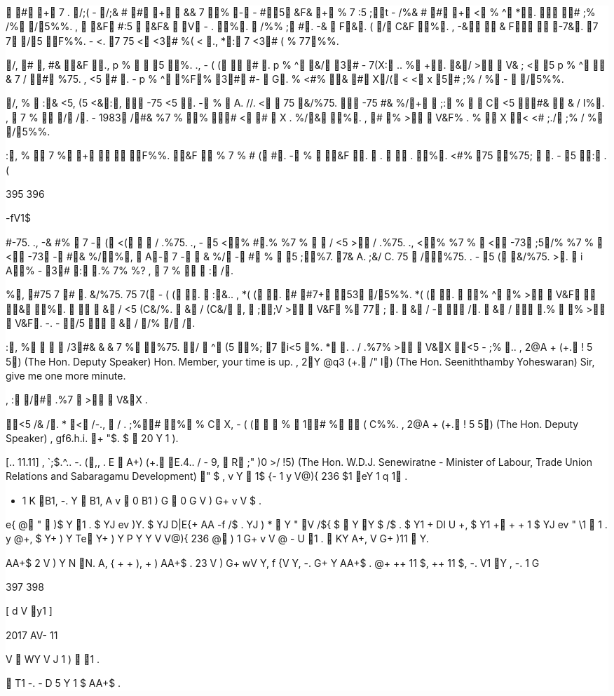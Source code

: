  # + 7 . /;( - /;& # # +  && 7 % - - #5 &F& + % 7 :5 ;t - /%& # # + < % ^ *.  # ;% /% /5%%. ,  &F #:5  &F&  V - . %.  /%% ; #. -&  F&. ( / C&F %. , -&  & F  -7&. 7 7 /5 F%%. - <. 7 75 < <3# %( < ., *: 7 <3# ( % 77%%.

/, # , #& &F ., p %   5 %. ., - ( (  # . p % ^ &/ 3# - 7(X: .. % +. &/ >  V& ; < 5 p % ^  & 7 / # %75. , <5 # . - p % ^ %F% 3# #-  G. % <#% & # X/( < < x 5# ;% / % -  /5%%.

/, %  :& <5, (5 <&:,  -75 <5 . - %  A. //. <  75 &/%75.  -75 #& %/+  ;: %   C <5 #&  & / I%. ,  7 %  / /. - 1983 /#& %7 % % # < #  X . %/& %. , # % >  V&F% . %  X < <# ;./ ;% / % /5%%.

:, %  7 % +   F%%. &F  % 7 % # ( #. - %  &F .  .   . %. <#% 75 %75;  . - 5 : .(

395 396

-fV1$

#-75. ., -& #%  7 - ( <(   / .%75. ., - 5 <% #.% %7 %   / <5 > / .%75. ., <% %7 %  < -73 ;5/% %7 %  < -73 - #& %/%,  A- 7 -  & %/ - # %  5 ;%7. 7& A. ;&/ C. 75  /%75. . - 5 ( &/%75. >.  i A% - 3# : .% 7% %? ,  7 %   : /.

%, #75 7 # . &/%75. 75 7( - ( ( .  :&.. , *( ( . # #7+ 53 /5%%. *( ( .  % ^ % >  V&F  & %.    & / <5 (C&/%.  & / (C&/ ,  ;;V >  V&F % 77 ; .  & / -  /.  & /  .%  % >  V&F. -. - /5   & / /% / /.

:, %    /3#& & & 7 % %75. /  ^ (5 %; 7 i<5 %. * . . / .%7% >  V&X <5 - ;% .. , 2@A + (+. ! 5 5) (The Hon. Deputy Speaker) Hon. Member, your time is up. , 2Y @q3 (+. /" I) (The Hon. Seeniththamby Yoheswaran) Sir, give me one more minute.

, : /# .%7  >  V&X .

<5 /& /. * < /-.,  / . ;%# % % C X, - ( (   %  1# %  ( C%%. , 2@A + (+. ! 5 5) (The Hon. Deputy Speaker) , gf6.h.i. + "$. $  20 Y 1 ).

[.. 11.11] , `;$.^.. -. (,, . E  A+) (+. E.4.. / - 9,  R ;" )0 >/ !5) (The Hon. W.D.J. Senewiratne - Minister of Labour, Trade Union Relations and Sabaragamu Development) " $ , v Y  1$ {- 1 y V@){ 236 $1 eY 1 q 1 .

+ 1 K B1, -. Y  B1, A v  0 B1 ) G  0 G V ) G+ v V $ .

e{ @ "  )$ Y 1 . $ YJ ev )Y. $ YJ D|E{+ AA -f /$ . YJ ) *  Y " V /${ $  Y Y $ /$ . $ Y1 + Dl U +, $ Y1 + + + 1 $ YJ ev " \1  1 . y @+, $ Y+ ) Y Te Y+ ) Y P Y Y V V@){ 236 @ ) 1 G+ v V @ - U 1 .  KY A+, V G+ )11  Y.

AA+$ 2 V ) Y N N. A, { + + ), + ) AA+$ . 23 V ) G+ wV Y, f {V Y, -. G+ Y AA+$ . @+ ++ 11 $, ++ 11 $, -. V1 Y , -. 1 G

397 398

[ d V y1 ]

2017 AV- 11

V  WY V J 1 )  1 .

 T1 -. - D 5 Y 1 $ AA+$ .

